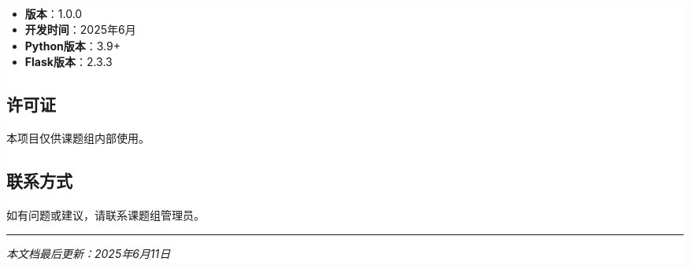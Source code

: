 - **版本**：1.0.0
- **开发时间**：2025年6月
- **Python版本**：3.9+
- **Flask版本**：2.3.3

## 许可证

本项目仅供课题组内部使用。

## 联系方式

如有问题或建议，请联系课题组管理员。

---

*本文档最后更新：2025年6月11日*